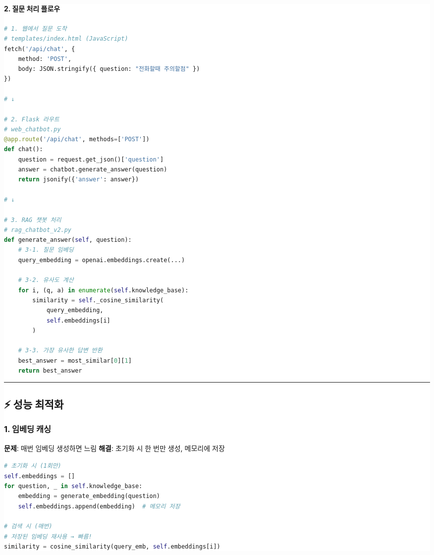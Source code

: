 #### 2. 질문 처리 플로우
```python
# 1. 웹에서 질문 도착
# templates/index.html (JavaScript)
fetch('/api/chat', {
    method: 'POST',
    body: JSON.stringify({ question: "전화할때 주의할점" })
})

# ↓

# 2. Flask 라우트
# web_chatbot.py
@app.route('/api/chat', methods=['POST'])
def chat():
    question = request.get_json()['question']
    answer = chatbot.generate_answer(question)
    return jsonify({'answer': answer})

# ↓

# 3. RAG 챗봇 처리
# rag_chatbot_v2.py
def generate_answer(self, question):
    # 3-1. 질문 임베딩
    query_embedding = openai.embeddings.create(...)
    
    # 3-2. 유사도 계산
    for i, (q, a) in enumerate(self.knowledge_base):
        similarity = self._cosine_similarity(
            query_embedding, 
            self.embeddings[i]
        )
    
    # 3-3. 가장 유사한 답변 반환
    best_answer = most_similar[0][1]
    return best_answer
```

---

## ⚡ 성능 최적화

### 1. 임베딩 캐싱
**문제**: 매번 임베딩 생성하면 느림
**해결**: 초기화 시 한 번만 생성, 메모리에 저장

```python
# 초기화 시 (1회만)
self.embeddings = []
for question, _ in self.knowledge_base:
    embedding = generate_embedding(question)
    self.embeddings.append(embedding)  # 메모리 저장

# 검색 시 (매번)
# 저장된 임베딩 재사용 → 빠름!
similarity = cosine_similarity(query_emb, self.embeddings[i])
```
